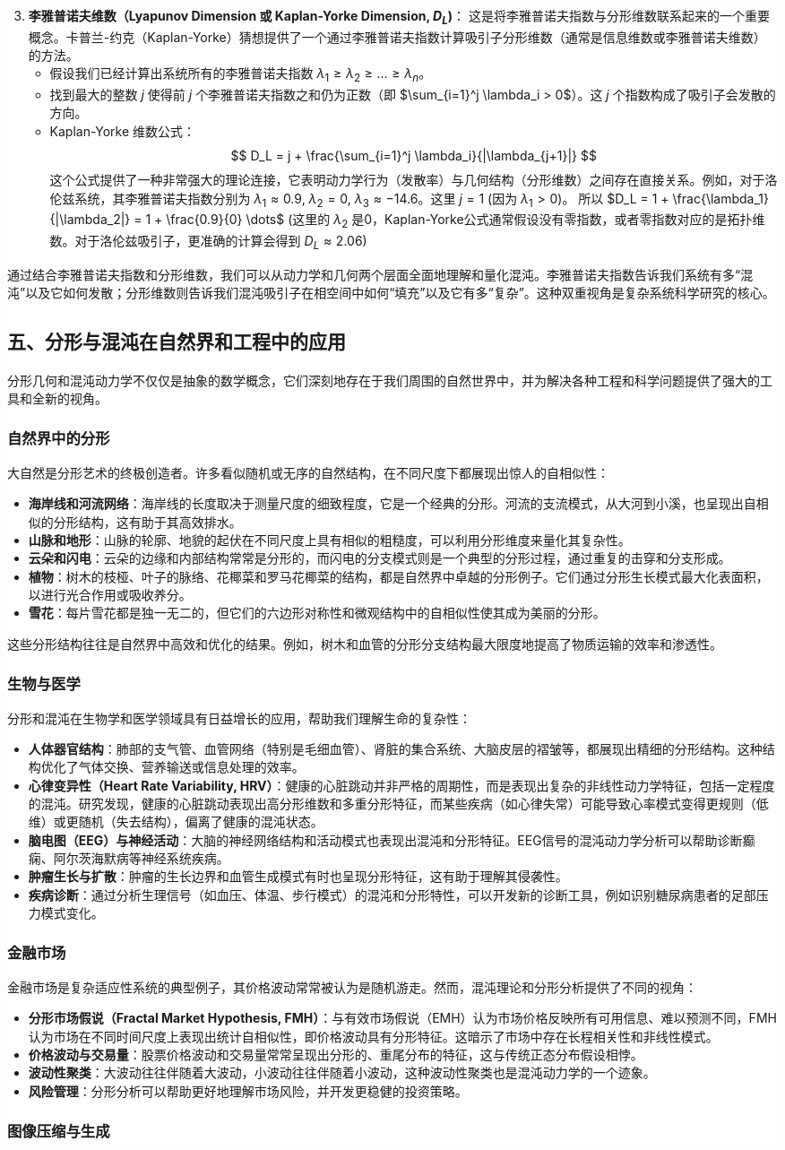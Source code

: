 3.  **李雅普诺夫维数（Lyapunov Dimension 或 Kaplan-Yorke Dimension, $D_L$)**：
    这是将李雅普诺夫指数与分形维数联系起来的一个重要概念。卡普兰-约克（Kaplan-Yorke）猜想提供了一个通过李雅普诺夫指数计算吸引子分形维数（通常是信息维数或李雅普诺夫维数）的方法。
    *   假设我们已经计算出系统所有的李雅普诺夫指数 $\lambda_1 \ge \lambda_2 \ge \dots \ge \lambda_n$。
    *   找到最大的整数 $j$ 使得前 $j$ 个李雅普诺夫指数之和仍为正数（即 $\sum_{i=1}^j \lambda_i > 0$）。这 $j$ 个指数构成了吸引子会发散的方向。
    *   Kaplan-Yorke 维数公式：
        $$
        D_L = j + \frac{\sum_{i=1}^j \lambda_i}{|\lambda_{j+1}|}
        $$
        这个公式提供了一种非常强大的理论连接，它表明动力学行为（发散率）与几何结构（分形维数）之间存在直接关系。例如，对于洛伦兹系统，其李雅普诺夫指数分别为 $\lambda_1 \approx 0.9$, $\lambda_2 = 0$, $\lambda_3 \approx -14.6$。这里 $j=1$ (因为 $\lambda_1 > 0$)。
        所以 $D_L = 1 + \frac{\lambda_1}{|\lambda_2|} = 1 + \frac{0.9}{0} \dots$ (这里的 $\lambda_2$ 是0，Kaplan-Yorke公式通常假设没有零指数，或者零指数对应的是拓扑维数。对于洛伦兹吸引子，更准确的计算会得到 $D_L \approx 2.06$)

通过结合李雅普诺夫指数和分形维数，我们可以从动力学和几何两个层面全面地理解和量化混沌。李雅普诺夫指数告诉我们系统有多“混沌”以及它如何发散；分形维数则告诉我们混沌吸引子在相空间中如何“填充”以及它有多“复杂”。这种双重视角是复杂系统科学研究的核心。

## 五、分形与混沌在自然界和工程中的应用

分形几何和混沌动力学不仅仅是抽象的数学概念，它们深刻地存在于我们周围的自然世界中，并为解决各种工程和科学问题提供了强大的工具和全新的视角。

### 自然界中的分形

大自然是分形艺术的终极创造者。许多看似随机或无序的自然结构，在不同尺度下都展现出惊人的自相似性：

*   **海岸线和河流网络**：海岸线的长度取决于测量尺度的细致程度，它是一个经典的分形。河流的支流模式，从大河到小溪，也呈现出自相似的分形结构，这有助于其高效排水。
*   **山脉和地形**：山脉的轮廓、地貌的起伏在不同尺度上具有相似的粗糙度，可以利用分形维度来量化其复杂性。
*   **云朵和闪电**：云朵的边缘和内部结构常常是分形的，而闪电的分支模式则是一个典型的分形过程，通过重复的击穿和分支形成。
*   **植物**：树木的枝桠、叶子的脉络、花椰菜和罗马花椰菜的结构，都是自然界中卓越的分形例子。它们通过分形生长模式最大化表面积，以进行光合作用或吸收养分。
*   **雪花**：每片雪花都是独一无二的，但它们的六边形对称性和微观结构中的自相似性使其成为美丽的分形。

这些分形结构往往是自然界中高效和优化的结果。例如，树木和血管的分形分支结构最大限度地提高了物质运输的效率和渗透性。

### 生物与医学

分形和混沌在生物学和医学领域具有日益增长的应用，帮助我们理解生命的复杂性：

*   **人体器官结构**：肺部的支气管、血管网络（特别是毛细血管）、肾脏的集合系统、大脑皮层的褶皱等，都展现出精细的分形结构。这种结构优化了气体交换、营养输送或信息处理的效率。
*   **心律变异性（Heart Rate Variability, HRV）**：健康的心脏跳动并非严格的周期性，而是表现出复杂的非线性动力学特征，包括一定程度的混沌。研究发现，健康的心脏跳动表现出高分形维数和多重分形特征，而某些疾病（如心律失常）可能导致心率模式变得更规则（低维）或更随机（失去结构），偏离了健康的混沌状态。
*   **脑电图（EEG）与神经活动**：大脑的神经网络结构和活动模式也表现出混沌和分形特征。EEG信号的混沌动力学分析可以帮助诊断癫痫、阿尔茨海默病等神经系统疾病。
*   **肿瘤生长与扩散**：肿瘤的生长边界和血管生成模式有时也呈现分形特征，这有助于理解其侵袭性。
*   **疾病诊断**：通过分析生理信号（如血压、体温、步行模式）的混沌和分形特性，可以开发新的诊断工具，例如识别糖尿病患者的足部压力模式变化。

### 金融市场

金融市场是复杂适应性系统的典型例子，其价格波动常常被认为是随机游走。然而，混沌理论和分形分析提供了不同的视角：

*   **分形市场假说（Fractal Market Hypothesis, FMH）**：与有效市场假说（EMH）认为市场价格反映所有可用信息、难以预测不同，FMH认为市场在不同时间尺度上表现出统计自相似性，即价格波动具有分形特征。这暗示了市场中存在长程相关性和非线性模式。
*   **价格波动与交易量**：股票价格波动和交易量常常呈现出分形的、重尾分布的特征，这与传统正态分布假设相悖。
*   **波动性聚类**：大波动往往伴随着大波动，小波动往往伴随着小波动，这种波动性聚类也是混沌动力学的一个迹象。
*   **风险管理**：分形分析可以帮助更好地理解市场风险，并开发更稳健的投资策略。

### 图像压缩与生成
